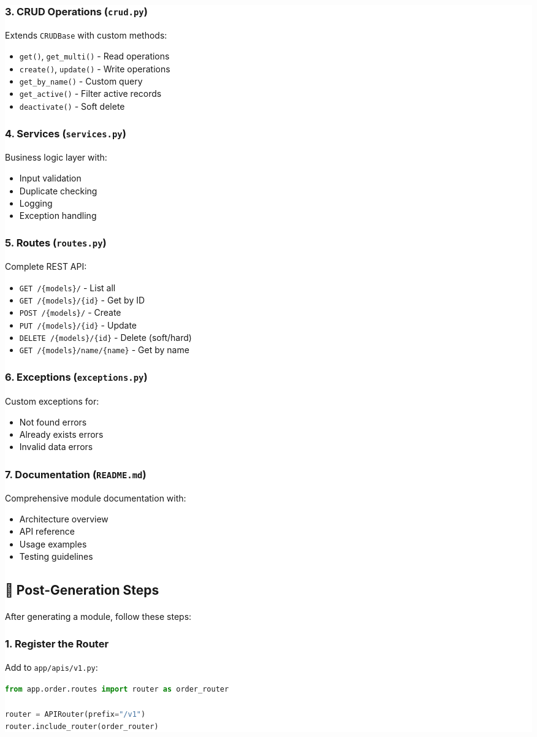 ### 3. **CRUD Operations** (`crud.py`)

Extends `CRUDBase` with custom methods:
- `get()`, `get_multi()` - Read operations
- `create()`, `update()` - Write operations
- `get_by_name()` - Custom query
- `get_active()` - Filter active records
- `deactivate()` - Soft delete

### 4. **Services** (`services.py`)

Business logic layer with:
- Input validation
- Duplicate checking
- Logging
- Exception handling

### 5. **Routes** (`routes.py`)

Complete REST API:
- `GET /{models}/` - List all
- `GET /{models}/{id}` - Get by ID
- `POST /{models}/` - Create
- `PUT /{models}/{id}` - Update
- `DELETE /{models}/{id}` - Delete (soft/hard)
- `GET /{models}/name/{name}` - Get by name

### 6. **Exceptions** (`exceptions.py`)

Custom exceptions for:
- Not found errors
- Already exists errors
- Invalid data errors

### 7. **Documentation** (`README.md`)

Comprehensive module documentation with:
- Architecture overview
- API reference
- Usage examples
- Testing guidelines

## 🔧 Post-Generation Steps

After generating a module, follow these steps:

### 1. Register the Router

Add to `app/apis/v1.py`:

```python
from app.order.routes import router as order_router

router = APIRouter(prefix="/v1")
router.include_router(order_router)
```
